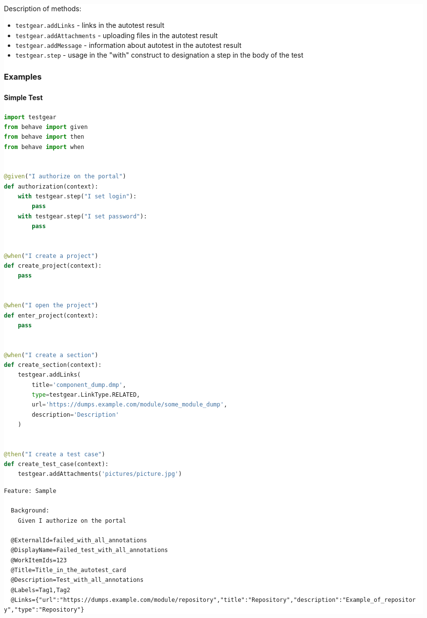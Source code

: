 Description of methods:

- `testgear.addLinks` - links in the autotest result
- `testgear.addAttachments` - uploading files in the autotest result
- `testgear.addMessage` - information about autotest in the autotest result
- `testgear.step` - usage in the "with" construct to designation a step in the body of the test

### Examples

#### Simple Test

```py
import testgear
from behave import given
from behave import then
from behave import when


@given("I authorize on the portal")
def authorization(context):
    with testgear.step("I set login"):
        pass
    with testgear.step("I set password"):
        pass


@when("I create a project")
def create_project(context):
    pass


@when("I open the project")
def enter_project(context):
    pass


@when("I create a section")
def create_section(context):
    testgear.addLinks(
        title='component_dump.dmp',
        type=testgear.LinkType.RELATED,
        url='https://dumps.example.com/module/some_module_dump',
        description='Description'
    )


@then("I create a test case")
def create_test_case(context):
    testgear.addAttachments('pictures/picture.jpg')
```

```buildoutcfg
Feature: Sample

  Background:
    Given I authorize on the portal

  @ExternalId=failed_with_all_annotations
  @DisplayName=Failed_test_with_all_annotations
  @WorkItemIds=123
  @Title=Title_in_the_autotest_card
  @Description=Test_with_all_annotations
  @Labels=Tag1,Tag2
  @Links={"url":"https://dumps.example.com/module/repository","title":"Repository","description":"Example_of_repository","type":"Repository"}
```
